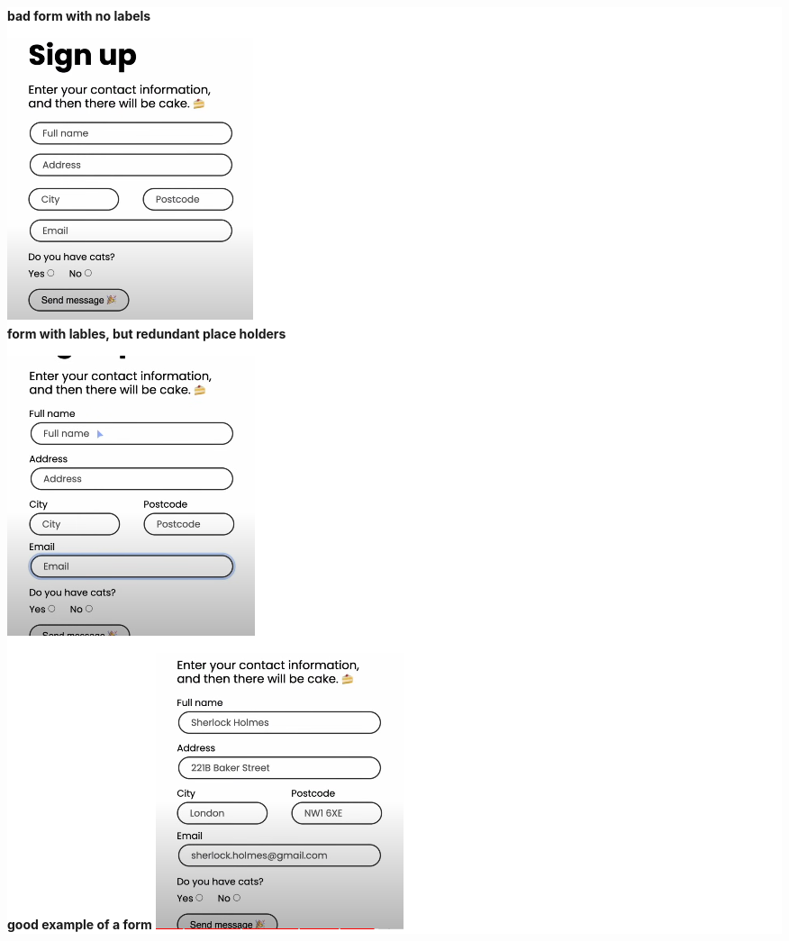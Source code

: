 **bad form with no labels**

![alt text](PNG/Capture16.PNG "Title")  
**form with lables, but redundant place holders**

![alt text](PNG/Capture17.PNG "Title")

**good example of a form**
![alt text](PNG/Capture1.PNG "Title")
